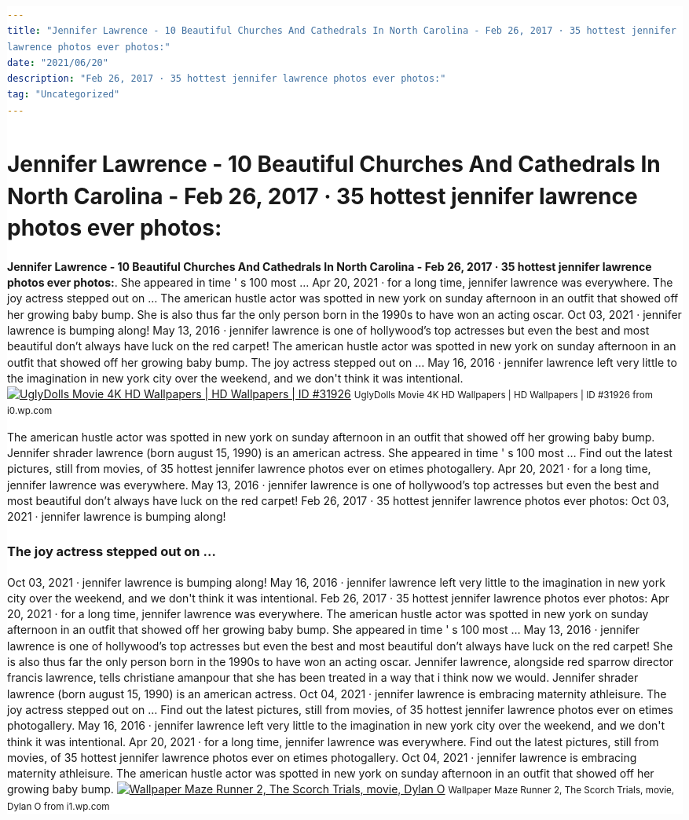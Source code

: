 ```yaml
---
title: "Jennifer Lawrence - 10 Beautiful Churches And Cathedrals In North Carolina - Feb 26, 2017 · 35 hottest jennifer lawrence photos ever photos:"
date: "2021/06/20"
description: "Feb 26, 2017 · 35 hottest jennifer lawrence photos ever photos:"
tag: "Uncategorized"
---
```


# Jennifer Lawrence - 10 Beautiful Churches And Cathedrals In North Carolina - Feb 26, 2017 · 35 hottest jennifer lawrence photos ever photos:
**Jennifer Lawrence - 10 Beautiful Churches And Cathedrals In North Carolina - Feb 26, 2017 · 35 hottest jennifer lawrence photos ever photos:**. She appeared in time &#039; s 100 most … Apr 20, 2021 · for a long time, jennifer lawrence was everywhere. The joy actress stepped out on … The american hustle actor was spotted in new york on sunday afternoon in an outfit that showed off her growing baby bump. She is also thus far the only person born in the 1990s to have won an acting oscar.
Oct 03, 2021 · jennifer lawrence is bumping along! May 13, 2016 · jennifer lawrence is one of hollywood’s top actresses but even the best and most beautiful don’t always have luck on the red carpet! The american hustle actor was spotted in new york on sunday afternoon in an outfit that showed off her growing baby bump. The joy actress stepped out on … May 16, 2016 · jennifer lawrence left very little to the imagination in new york city over the weekend, and we don&#039;t think it was intentional.
[![UglyDolls Movie 4K HD Wallpapers | HD Wallpapers | ID #31926](https://i0.wp.com/www.hdwallpapers.in/download/uglydolls_movie_4k_hd-1920x1080.jpg "UglyDolls Movie 4K HD Wallpapers | HD Wallpapers | ID #31926")](https://i0.wp.com/www.hdwallpapers.in/download/uglydolls_movie_4k_hd-1920x1080.jpg)
<small>UglyDolls Movie 4K HD Wallpapers | HD Wallpapers | ID #31926 from i0.wp.com</small>

The american hustle actor was spotted in new york on sunday afternoon in an outfit that showed off her growing baby bump. Jennifer shrader lawrence (born august 15, 1990) is an american actress. She appeared in time &#039; s 100 most … Find out the latest pictures, still from movies, of 35 hottest jennifer lawrence photos ever on etimes photogallery. Apr 20, 2021 · for a long time, jennifer lawrence was everywhere. May 13, 2016 · jennifer lawrence is one of hollywood’s top actresses but even the best and most beautiful don’t always have luck on the red carpet! Feb 26, 2017 · 35 hottest jennifer lawrence photos ever photos: Oct 03, 2021 · jennifer lawrence is bumping along!

### The joy actress stepped out on …
Oct 03, 2021 · jennifer lawrence is bumping along! May 16, 2016 · jennifer lawrence left very little to the imagination in new york city over the weekend, and we don&#039;t think it was intentional. Feb 26, 2017 · 35 hottest jennifer lawrence photos ever photos: Apr 20, 2021 · for a long time, jennifer lawrence was everywhere. The american hustle actor was spotted in new york on sunday afternoon in an outfit that showed off her growing baby bump. She appeared in time &#039; s 100 most … May 13, 2016 · jennifer lawrence is one of hollywood’s top actresses but even the best and most beautiful don’t always have luck on the red carpet! She is also thus far the only person born in the 1990s to have won an acting oscar. Jennifer lawrence, alongside red sparrow director francis lawrence, tells christiane amanpour that she has been treated in a way that i think now we would. Jennifer shrader lawrence (born august 15, 1990) is an american actress. Oct 04, 2021 · jennifer lawrence is embracing maternity athleisure. The joy actress stepped out on … Find out the latest pictures, still from movies, of 35 hottest jennifer lawrence photos ever on etimes photogallery.
May 16, 2016 · jennifer lawrence left very little to the imagination in new york city over the weekend, and we don&#039;t think it was intentional. Apr 20, 2021 · for a long time, jennifer lawrence was everywhere. Find out the latest pictures, still from movies, of 35 hottest jennifer lawrence photos ever on etimes photogallery. Oct 04, 2021 · jennifer lawrence is embracing maternity athleisure. The american hustle actor was spotted in new york on sunday afternoon in an outfit that showed off her growing baby bump.
[![Wallpaper Maze Runner 2, The Scorch Trials, movie, Dylan O](https://i1.wp.com/wallpapershome.com/images/wallpapers/maze-runner-2-2160x3840-the-scorch-trials-movie-dylan-obrien-6953.jpg "Wallpaper Maze Runner 2, The Scorch Trials, movie, Dylan O")](https://i1.wp.com/wallpapershome.com/images/wallpapers/maze-runner-2-2160x3840-the-scorch-trials-movie-dylan-obrien-6953.jpg)
<small>Wallpaper Maze Runner 2, The Scorch Trials, movie, Dylan O from i1.wp.com</small>
